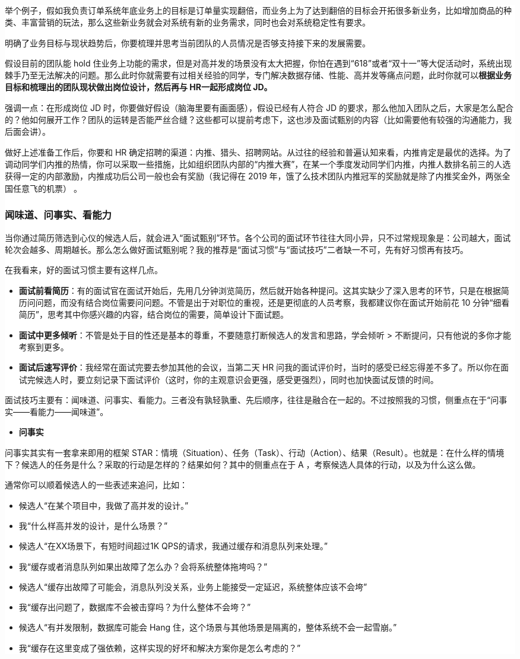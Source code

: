 <p data-nodeid="1236">举个例子，假如我负责订单系统年底业务上的目标是订单量实现翻倍，而业务上为了达到翻倍的目标会开拓很多新业务，比如增加商品的种类、丰富营销的玩法，那么这些新业务就会对系统有新的业务需求，同时也会对系统稳定性有要求。</p>
<p data-nodeid="1237">明确了业务目标与现状趋势后，你要梳理并思考当前团队的人员情况是否够支持接下来的发展需要。</p>
<p data-nodeid="1238">假设目前的团队能 hold 住业务上功能的需求，但是对高并发的场景没有太大把握，你怕在遇到“618”或者“双十一”等大促活动时，系统出现棘手乃至无法解决的问题。那么此时你就需要有过相关经验的同学，专门解决数据存储、性能、高并发等痛点问题，此时你就可以<strong data-nodeid="1383">根据业务目标和梳理出的团队现状做出岗位设计，然后再与 HR一起形成岗位 JD。</strong></p>
<p data-nodeid="1239">强调一点：在形成岗位 JD 时，你要做好假设（脑海里要有画面感），假设已经有人符合 JD 的要求，那么他加入团队之后，大家是怎么配合的？他如何展开工作？团队的运转是否能严丝合缝？这些都可以提前考虑下，这也涉及面试甄别的内容（比如需要他有较强的沟通能力，我后面会讲）。</p>
<p data-nodeid="1240">做好上述准备工作后，你要和 HR 确定招聘的渠道：内推、猎头、招聘网站。从过往的经验和普遍认知来看，内推肯定是最优的选择。为了调动同学们内推的热情，你可以采取一些措施，比如组织团队内部的“内推大赛”，在某一个季度发动同学们内推，内推人数排名前三的人选获得一定的内部激励，内推成功后公司一般也会有奖励（我记得在 2019 年，饿了么技术团队内推冠军的奖励就是除了内推奖金外，两张全国任意飞的机票） 。</p>
<h3 data-nodeid="1241">闻味道、问事实、看能力</h3>
<p data-nodeid="1242">当你通过简历筛选到心仪的候选人后，就会进入“面试甄别”环节。各个公司的面试环节往往大同小异，只不过常规现象是：公司越大，面试轮次会越多、周期越长。那么怎么做好面试甄别呢？我的推荐是“面试习惯”与“面试技巧”二者缺一不可，先有好习惯再有技巧。</p>
<p data-nodeid="1243">在我看来，好的面试习惯主要有这样几点。</p>
<ul data-nodeid="1244">
<li data-nodeid="1245">
<p data-nodeid="1246"><strong data-nodeid="1393">面试前看简历</strong>：有的面试官在面试开始后，先用几分钟浏览简历，然后就开始各种提问。这其实缺少了深入思考的环节，只是在根据简历问问题，而没有结合岗位需要问问题。不管是出于对职位的重视，还是更彻底的人员考察，我都建议你在面试开始前花 10 分钟“细看简历”，思考其中你感兴趣的内容，结合岗位的需要，简单设计下面试题。</p>
</li>
<li data-nodeid="1247">
<p data-nodeid="1248"><strong data-nodeid="1398">面试中更多倾听</strong>：不管是处于目的性还是基本的尊重，不要随意打断候选人的发言和思路，学会倾听 &gt; 不断提问，只有他说的多你才能考察到更多。</p>
</li>
<li data-nodeid="1249">
<p data-nodeid="1250"><strong data-nodeid="1403">面试后速写评价</strong>：我经常在面试完要去参加其他的会议，当第二天 HR 问我的面试评价时，当时的感受已经忘得差不多了。所以你在面试完候选人时，要立刻记录下面试评价（这时，你的主观意识会更强，感受更强烈），同时也加快面试反馈的时间。</p>
</li>
</ul>
<p data-nodeid="1251">面试技巧主要有：闻味道、问事实、看能力。三者没有孰轻孰重、先后顺序，往往是融合在一起的。不过按照我的习惯，侧重点在于“问事实——看能力——闻味道”。</p>
<ul data-nodeid="1252">
<li data-nodeid="1253">
<p data-nodeid="1254"><strong data-nodeid="1408">问事实</strong></p>
</li>
</ul>
<p data-nodeid="1255">问事实其实有一套拿来即用的框架 STAR：情境（Situation）、任务（Task）、行动（Action）、结果（Result）。也就是：在什么样的情境下？候选人的任务是什么？采取的行动是怎样的？结果如何？其中的侧重点在于 A ，考察候选人具体的行动，以及为什么这么做。</p>
<p data-nodeid="1256">通常你可以顺着候选人的一些表述来追问，比如：</p>
<ul data-nodeid="1257">
<li data-nodeid="1258">
<p data-nodeid="1259">候选人“在某个项目中，我做了高并发的设计。”</p>
</li>
<li data-nodeid="1260">
<p data-nodeid="1261">我“什么样高并发的设计，是什么场景？”</p>
</li>
<li data-nodeid="1262">
<p data-nodeid="1263">候选人“在XX场景下，有短时间超过1K QPS的请求，我通过缓存和消息队列来处理。”</p>
</li>
<li data-nodeid="1264">
<p data-nodeid="1265">我“缓存或者消息队列如果出故障了怎么办？会将系统整体拖垮吗？”</p>
</li>
<li data-nodeid="1266">
<p data-nodeid="1267">候选人“缓存出故障了可能会，消息队列没关系，业务上能接受一定延迟，系统整体应该不会垮”</p>
</li>
<li data-nodeid="1268">
<p data-nodeid="1269">我“缓存出问题了，数据库不会被击穿吗？为什么整体不会垮？”</p>
</li>
<li data-nodeid="1270">
<p data-nodeid="1271">候选人“有并发限制，数据库可能会 Hang 住，这个场景与其他场景是隔离的，整体系统不会一起雪崩。”</p>
</li>
<li data-nodeid="1272">
<p data-nodeid="1273">我“缓存在这里变成了强依赖，这样实现的好坏和解决方案你是怎么考虑的？”</p>